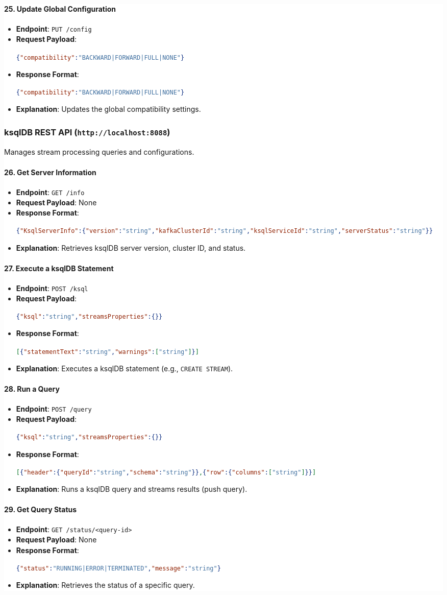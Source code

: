 #### 25. Update Global Configuration
- **Endpoint**: `PUT /config`
- **Request Payload**:
  ```json
  {"compatibility":"BACKWARD|FORWARD|FULL|NONE"}
  ```
- **Response Format**:
  ```json
  {"compatibility":"BACKWARD|FORWARD|FULL|NONE"}
  ```
- **Explanation**: Updates the global compatibility settings.

### ksqlDB REST API (`http://localhost:8088`)
Manages stream processing queries and configurations.

#### 26. Get Server Information
- **Endpoint**: `GET /info`
- **Request Payload**: None
- **Response Format**:
  ```json
  {"KsqlServerInfo":{"version":"string","kafkaClusterId":"string","ksqlServiceId":"string","serverStatus":"string"}}
  ```
- **Explanation**: Retrieves ksqlDB server version, cluster ID, and status.

#### 27. Execute a ksqlDB Statement
- **Endpoint**: `POST /ksql`
- **Request Payload**:
  ```json
  {"ksql":"string","streamsProperties":{}}
  ```
- **Response Format**:
  ```json
  [{"statementText":"string","warnings":["string"]}]
  ```
- **Explanation**: Executes a ksqlDB statement (e.g., `CREATE STREAM`).

#### 28. Run a Query
- **Endpoint**: `POST /query`
- **Request Payload**:
  ```json
  {"ksql":"string","streamsProperties":{}}
  ```
- **Response Format**:
  ```json
  [{"header":{"queryId":"string","schema":"string"}},{"row":{"columns":["string"]}}]
  ```
- **Explanation**: Runs a ksqlDB query and streams results (push query).

#### 29. Get Query Status
- **Endpoint**: `GET /status/<query-id>`
- **Request Payload**: None
- **Response Format**:
  ```json
  {"status":"RUNNING|ERROR|TERMINATED","message":"string"}
  ```
- **Explanation**: Retrieves the status of a specific query.
